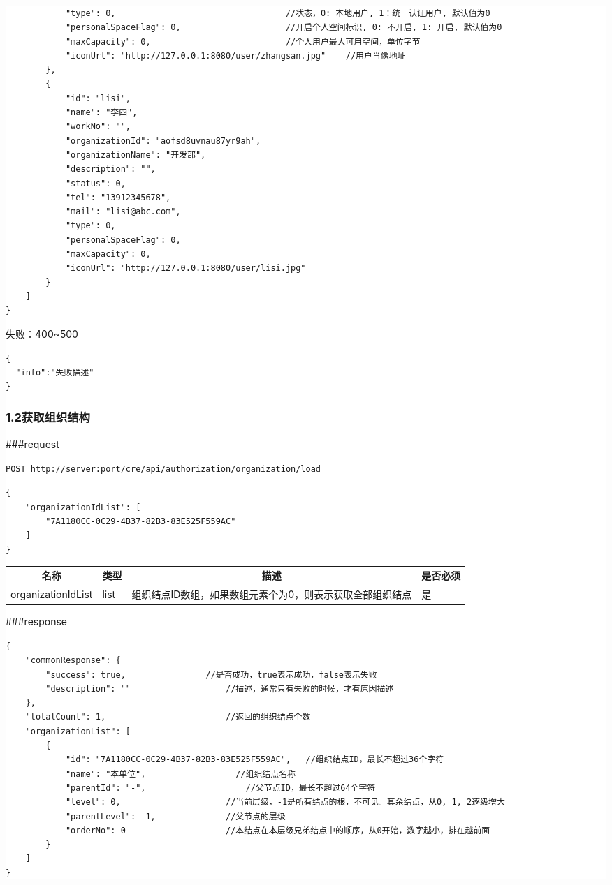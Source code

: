 ~~~
            "type": 0,									//状态，0: 本地用户, 1：统一认证用户, 默认值为0
            "personalSpaceFlag": 0,						//开启个人空间标识, 0: 不开启, 1: 开启, 默认值为0
            "maxCapacity": 0,							//个人用户最大可用空间，单位字节
            "iconUrl": "http://127.0.0.1:8080/user/zhangsan.jpg"	//用户肖像地址
        },
        {
            "id": "lisi",
            "name": "李四",
            "workNo": "",
            "organizationId": "aofsd8uvnau87yr9ah",           
			"organizationName": "开发部",            
            "description": "",
            "status": 0,
            "tel": "13912345678",
            "mail": "lisi@abc.com",
            "type": 0,
            "personalSpaceFlag": 0,
            "maxCapacity": 0,
            "iconUrl": "http://127.0.0.1:8080/user/lisi.jpg"
        }
    ]
}
~~~
失败：400~500
~~~
{
  "info":"失败描述"
}
~~~

<h3 id="1_2">1.2获取组织结构</h3>

###request

`POST http://server:port/cre/api/authorization/organization/load`

~~~
{    
    "organizationIdList": [
        "7A1180CC-0C29-4B37-82B3-83E525F559AC"
    ]
}
~~~

名称| 类型| 描述 |是否必须
----|-----|-----|-----
organizationIdList|list|组织结点ID数组，如果数组元素个为0，则表示获取全部组织结点|是

###response
~~~
{
    "commonResponse": {
        "success": true,				//是否成功，true表示成功，false表示失败
        "description": ""					//描述，通常只有失败的时候，才有原因描述
    },
    "totalCount": 1,						//返回的组织结点个数
    "organizationList": [
        {
            "id": "7A1180CC-0C29-4B37-82B3-83E525F559AC",	//组织结点ID，最长不超过36个字符
            "name": "本单位",					//组织结点名称
            "parentId": "-",					//父节点ID，最长不超过64个字符
            "level": 0,						//当前层级，-1是所有结点的根，不可见。其余结点，从0, 1, 2逐级增大
            "parentLevel": -1,				//父节点的层级
            "orderNo": 0					//本结点在本层级兄弟结点中的顺序，从0开始，数字越小，排在越前面
        }	
    ]
}
~~~
